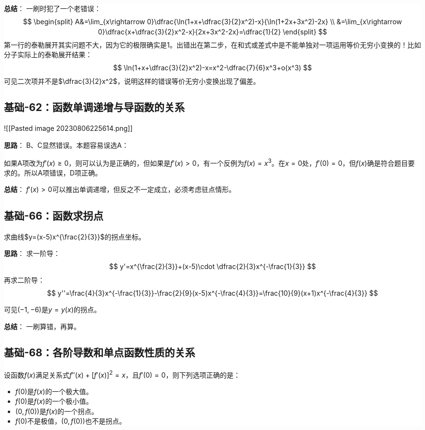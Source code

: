 **总结**：
一刷时犯了一个老错误：
$$
\begin{split}
A&=\lim_{x\rightarrow 0}\dfrac{\ln(1+x+\dfrac{3}{2}x^2)-x}{\ln(1+2x+3x^2)-2x} \\
&=\lim_{x\rightarrow 0}\dfrac{x+\dfrac{3}{2}x^2-x}{2x+3x^2-2x}=\dfrac{1}{2}
\end{split}
$$
第一行的泰勒展开其实问题不大，因为它的极限确实是$1$。出错出在第二步，在和式或差式中是不能单独对一项运用等价无穷小变换的！比如分子实际上的泰勒展开结果：
$$
\ln(1+x+\dfrac{3}{2}x^2)-x=x^2-\dfrac{7}{6}x^3+o(x^3)
$$
可见二次项并不是$\dfrac{3}{2}x^2$，说明这样的错误等价无穷小变换出现了偏差。

## 基础-62：函数单调递增与导函数的关系

![[Pasted image 20230806225614.png]]

**思路**：
B、C显然错误。本题容易误选A：

如果A项改为$f'(x)\ge 0$，则可以认为是正确的，但如果是$f'(x)>0$，有一个反例为$f(x)=x^3$。在$x=0$处，$f'(0)=0$，但$f(x)$确是符合题目要求的。所以A项错误，D项正确。

**总结**：
$f'(x)>0$可以推出单调递增，但反之不一定成立，必须考虑驻点情形。

## 基础-66：函数求拐点

求曲线$y=(x-5)x^{\frac{2}{3}}$的拐点坐标。

**思路**：
求一阶导：
$$
y'=x^{\frac{2}{3}}+(x-5)\cdot \dfrac{2}{3}x^{-\frac{1}{3}}
$$
再求二阶导：
$$
y''=\frac{4}{3}x^{-\frac{1}{3}}-\frac{2}{9}(x-5)x^{-\frac{4}{3}}=\frac{10}{9}(x+1)x^{-\frac{4}{3}}
$$

可见$(-1,-6)$是$y=y(x)$的拐点。

**总结**：
一刷算错，再算。

## 基础-68：各阶导数和单点函数性质的关系

设函数$f(x)$满足关系式$f''(x)+[f'(x)]^2=x$，且$f'(0)=0$，则下列选项正确的是：
- $f(0)$是$f(x)$的一个极大值。
- $f(0)$是$f(x)$的一个极小值。
- $(0,f(0))$是$f(x)$的一个拐点。
- $f(0)$不是极值，$(0,f(0))$也不是拐点。
